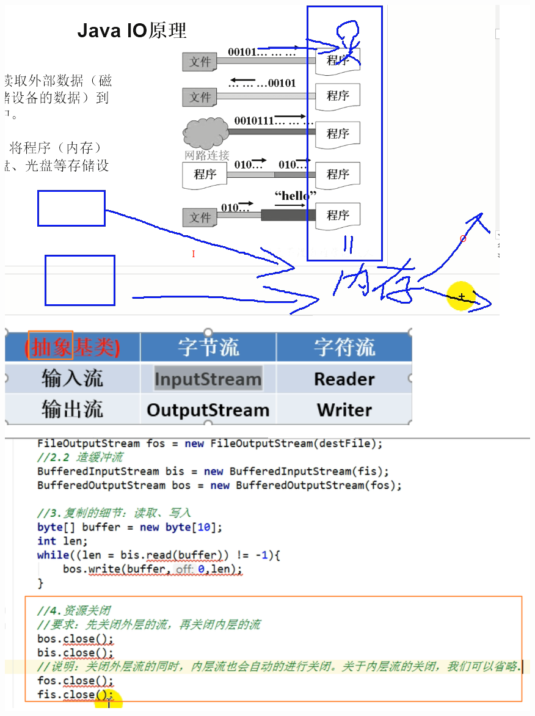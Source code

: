 ![JAVA_REVIEW95.png](https://github.com/zhaodahan/zhao_Note/blob/master/wiki_img/JAVA_REVIEW95.png?raw=true)



![JAVA_REVIEW97.png](https://github.com/zhaodahan/zhao_Note/blob/master/wiki_img/JAVA_REVIEW97.png?raw=true)

![JAVA_REVIEW98.png](https://github.com/zhaodahan/zhao_Note/blob/master/wiki_img/JAVA_REVIEW98.png?raw=true)
